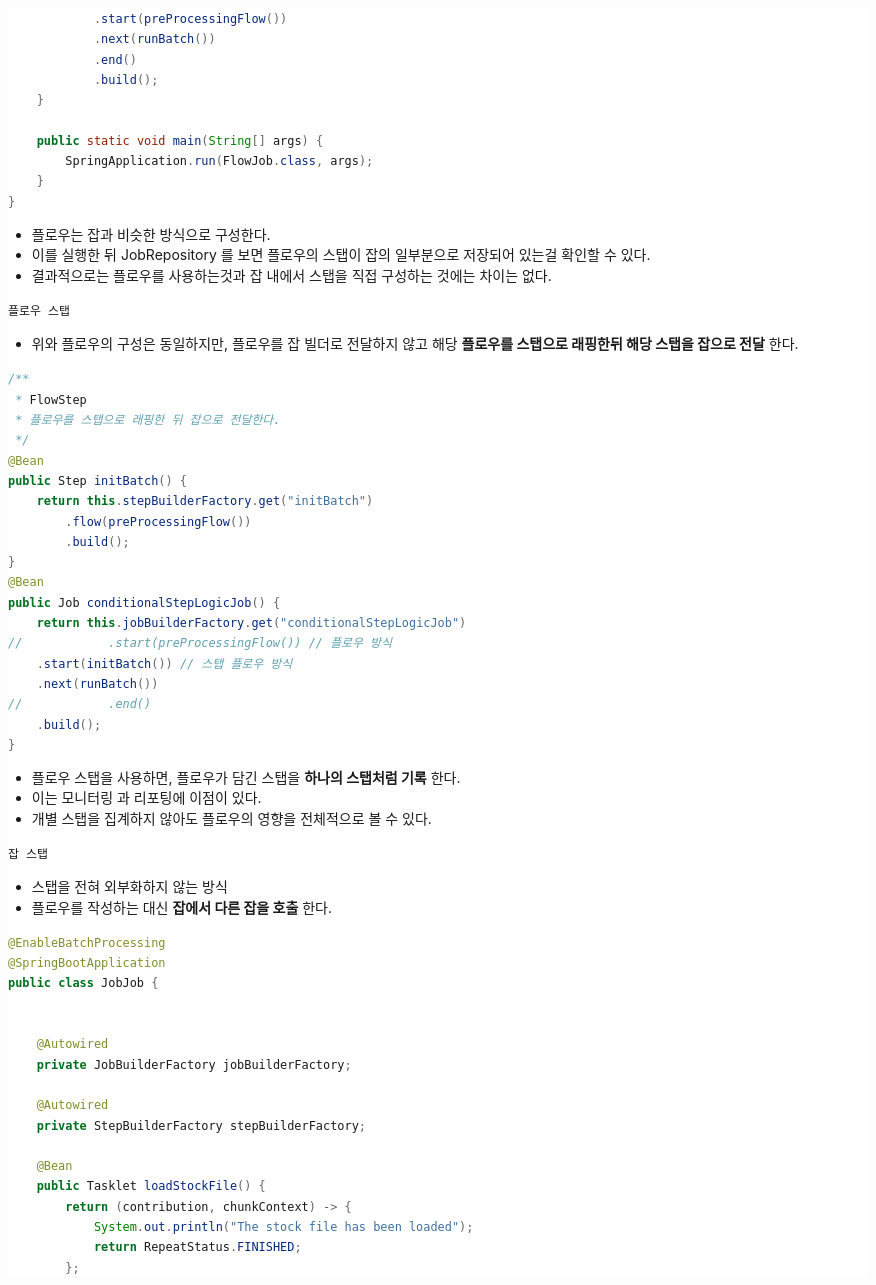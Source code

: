 ```java
            .start(preProcessingFlow())
            .next(runBatch())
            .end()
            .build();
    }

    public static void main(String[] args) {
        SpringApplication.run(FlowJob.class, args);
    }
}
```
- 플로우는 잡과 비슷한 방식으로 구성한다.
- 이를 실행한 뒤 JobRepository 를 보면 플로우의 스탭이 잡의 일부분으로 저장되어 있는걸 확인할 수 있다.
- 결과적으로는 플로우를 사용하는것과 잡 내에서 스탭을 직접 구성하는 것에는 차이는 없다.

`플로우 스탭`
- 위와 플로우의 구성은 동일하지만, 플로우를 잡 빌더로 전달하지 않고 해당 **플로우를 스탭으로 래핑한뒤 해당 스탭을 잡으로 전달** 한다.

```java
/**
 * FlowStep
 * 플로우를 스탭으로 래핑한 뒤 잡으로 전달한다.
 */
@Bean
public Step initBatch() {
    return this.stepBuilderFactory.get("initBatch")
        .flow(preProcessingFlow())
        .build();
}
@Bean
public Job conditionalStepLogicJob() {
    return this.jobBuilderFactory.get("conditionalStepLogicJob")
//            .start(preProcessingFlow()) // 플로우 방식
    .start(initBatch()) // 스탭 플로우 방식
    .next(runBatch())
//            .end()
    .build();
}
```
- 플로우 스탭을 사용하면, 플로우가 담긴 스탭을 **하나의 스탭처럼 기록** 한다.
- 이는 모니터링 과 리포팅에 이점이 있다.
- 개별 스탭을 집계하지 않아도 플로우의 영향을 전체적으로 볼 수 있다.

`잡 스탭`
- 스탭을 전혀 외부화하지 않는 방식
- 플로우를 작성하는 대신 **잡에서 다른 잡을 호출** 한다.

```java
@EnableBatchProcessing
@SpringBootApplication
public class JobJob {


    @Autowired
    private JobBuilderFactory jobBuilderFactory;

    @Autowired
    private StepBuilderFactory stepBuilderFactory;

    @Bean
    public Tasklet loadStockFile() {
        return (contribution, chunkContext) -> {
            System.out.println("The stock file has been loaded");
            return RepeatStatus.FINISHED;
        };
```